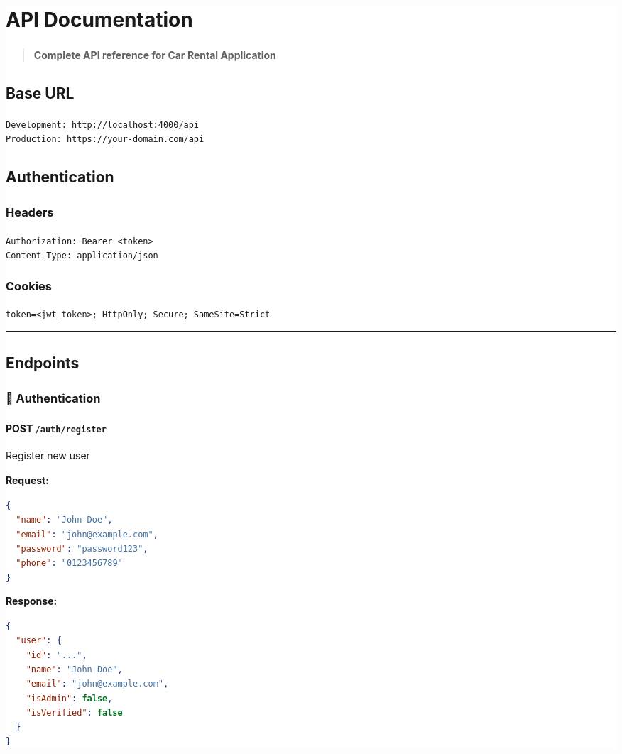 # API Documentation

> **Complete API reference for Car Rental Application**

## Base URL

```
Development: http://localhost:4000/api
Production: https://your-domain.com/api
```

## Authentication

### Headers

```http
Authorization: Bearer <token>
Content-Type: application/json
```

### Cookies

```
token=<jwt_token>; HttpOnly; Secure; SameSite=Strict
```

---

## Endpoints

### 🔐 Authentication

#### POST `/auth/register`

Register new user

**Request:**
```json
{
  "name": "John Doe",
  "email": "john@example.com",
  "password": "password123",
  "phone": "0123456789"
}
```

**Response:**
```json
{
  "user": {
    "id": "...",
    "name": "John Doe",
    "email": "john@example.com",
    "isAdmin": false,
    "isVerified": false
  }
}
```
